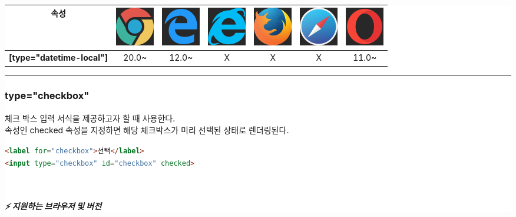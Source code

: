 |  **속성**  | ![chrome](/icons/chrome.jpg "chrome") | ![ie edge](/icons/edge.jpg "ie edge") | ![ie](/icons/ie.jpg "ie") | ![firefox](/icons/firefox.jpg "firefox") | ![safari](/icons/safari.jpg "safari") | ![opera](/icons/opera.jpg "opera") |
| :---:  | :---: | :---: | :---: | :---: | :---: | :---: |
| __[type="datetime-local"]__ | 20.0~ | 12.0~ | X | X | X | 11.0~ |

</article>

<hr class="sub" />

### type="checkbox"
체크 박스 입력 서식을 제공하고자 할 때 사용한다.<br>
속성인 checked 속성을 지정하면 해당 체크박스가 미리 선택된 상태로 렌더링된다.

```html
<label for="checkbox">선택</label>
<input type="checkbox" id="checkbox" checked>
```

<br>

##### :zap: 지원하는 브라우저 및 버전
<article class="browser-tbl">
